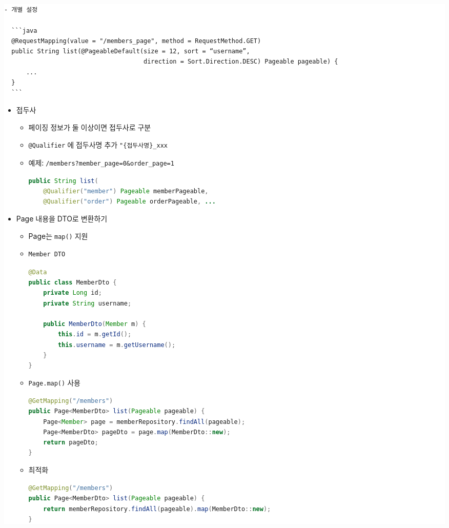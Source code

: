     - 개별 설정

      ```java
      @RequestMapping(value = "/members_page", method = RequestMethod.GET)
      public String list(@PageableDefault(size = 12, sort = “username”,
                                          direction = Sort.Direction.DESC) Pageable pageable) {
          ...
      }
      ```

  - 접두사

    - 페이징 정보가 둘 이상이면 접두사로 구분

    - `@Qualifier` 에 접두사명 추가 `"{접두사명}_xxx`

    - 예제: `/members?member_page=0&order_page=1`

      ```java
      public String list(
          @Qualifier("member") Pageable memberPageable,
          @Qualifier("order") Pageable orderPageable, ...
      ```

  - Page 내용을 DTO로 변환하기

    - Page는 `map()` 지원

    - `Member DTO`

      ```java
      @Data
      public class MemberDto {
          private Long id;
          private String username;
          
          public MemberDto(Member m) {
              this.id = m.getId();
              this.username = m.getUsername();
          }
      }
      ```

    - `Page.map()` 사용

      ```java
      @GetMapping("/members")
      public Page<MemberDto> list(Pageable pageable) {
          Page<Member> page = memberRepository.findAll(pageable);
          Page<MemberDto> pageDto = page.map(MemberDto::new);
          return pageDto;
      }
      ```

    - 최적화

      ```java
      @GetMapping("/members")
      public Page<MemberDto> list(Pageable pageable) {
          return memberRepository.findAll(pageable).map(MemberDto::new);
      }
      ```
